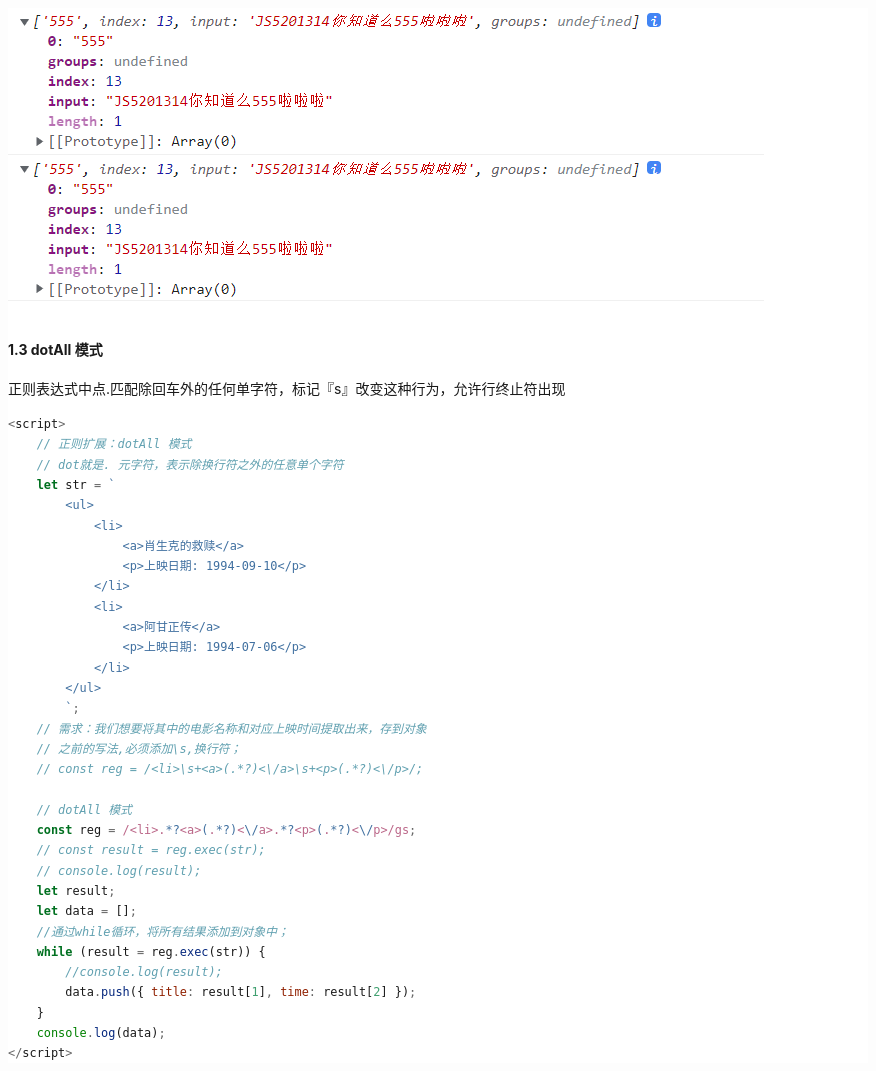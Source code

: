![](img/正则--反向断言.png)

#### 1.3 dotAll 模式

正则表达式中点.匹配除回车外的任何单字符，标记『s』改变这种行为，允许行终止符出现

```js
<script>
    // 正则扩展：dotAll 模式
    // dot就是. 元字符，表示除换行符之外的任意单个字符
    let str = `
        <ul>
            <li>
                <a>肖生克的救赎</a>
                <p>上映日期: 1994-09-10</p>
            </li>
            <li>
                <a>阿甘正传</a>
                <p>上映日期: 1994-07-06</p>
            </li>
        </ul>
        `;
    // 需求：我们想要将其中的电影名称和对应上映时间提取出来，存到对象
    // 之前的写法,必须添加\s,换行符；
    // const reg = /<li>\s+<a>(.*?)<\/a>\s+<p>(.*?)<\/p>/;

    // dotAll 模式
    const reg = /<li>.*?<a>(.*?)<\/a>.*?<p>(.*?)<\/p>/gs;
    // const result = reg.exec(str);
    // console.log(result);
    let result;
    let data = [];
	//通过while循环，将所有结果添加到对象中；
    while (result = reg.exec(str)) {
        //console.log(result);
        data.push({ title: result[1], time: result[2] });
    }
    console.log(data);
</script>
```
